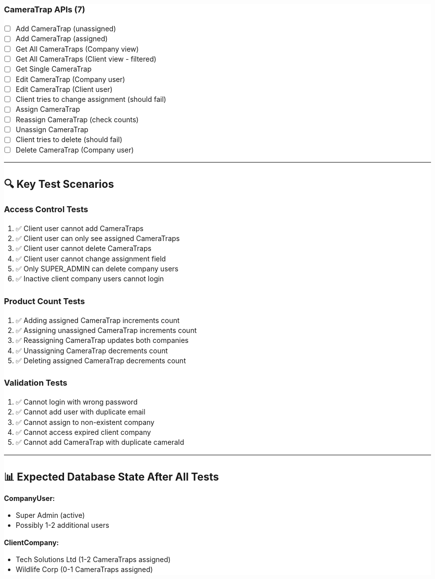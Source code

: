 ### CameraTrap APIs (7)
- [ ] Add CameraTrap (unassigned)
- [ ] Add CameraTrap (assigned)
- [ ] Get All CameraTraps (Company view)
- [ ] Get All CameraTraps (Client view - filtered)
- [ ] Get Single CameraTrap
- [ ] Edit CameraTrap (Company user)
- [ ] Edit CameraTrap (Client user)
- [ ] Client tries to change assignment (should fail)
- [ ] Assign CameraTrap
- [ ] Reassign CameraTrap (check counts)
- [ ] Unassign CameraTrap
- [ ] Client tries to delete (should fail)
- [ ] Delete CameraTrap (Company user)

---

## 🔍 **Key Test Scenarios**

### Access Control Tests
1. ✅ Client user cannot add CameraTraps
2. ✅ Client user can only see assigned CameraTraps
3. ✅ Client user cannot delete CameraTraps
4. ✅ Client user cannot change assignment field
5. ✅ Only SUPER_ADMIN can delete company users
6. ✅ Inactive client company users cannot login

### Product Count Tests
1. ✅ Adding assigned CameraTrap increments count
2. ✅ Assigning unassigned CameraTrap increments count
3. ✅ Reassigning CameraTrap updates both companies
4. ✅ Unassigning CameraTrap decrements count
5. ✅ Deleting assigned CameraTrap decrements count

### Validation Tests
1. ✅ Cannot login with wrong password
2. ✅ Cannot add user with duplicate email
3. ✅ Cannot assign to non-existent company
4. ✅ Cannot access expired client company
5. ✅ Cannot add CameraTrap with duplicate cameraId

---

## 📊 **Expected Database State After All Tests**

**CompanyUser:**
- Super Admin (active)
- Possibly 1-2 additional users

**ClientCompany:**
- Tech Solutions Ltd (1-2 CameraTraps assigned)
- Wildlife Corp (0-1 CameraTraps assigned)
